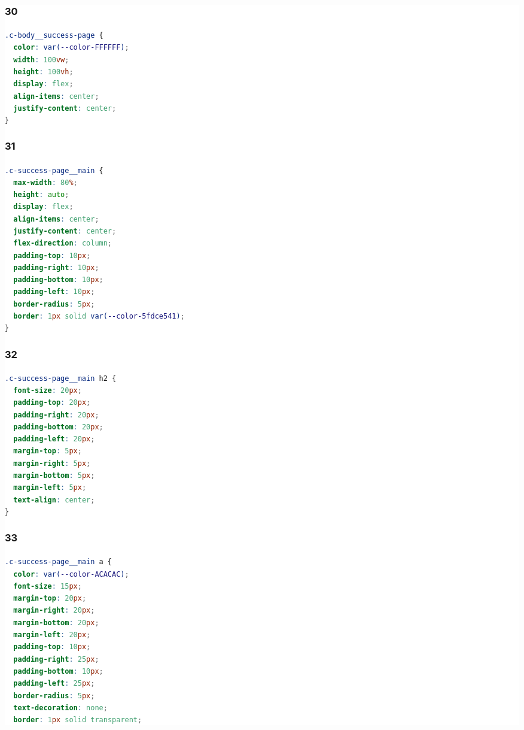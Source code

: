 <h3 title="Definir cor da fonte, largura, altura e alinhamento do elemento">30</h3>

```css
.c-body__success-page {
  color: var(--color-FFFFFF);
  width: 100vw;
  height: 100vh;
  display: flex;
  align-items: center;
  justify-content: center;
}
```

<h3 title="Definir largura máxima, altura, alinhamento, direcionamento, espaçamento e borda do elemento">31</h3>

```css
.c-success-page__main {
  max-width: 80%;
  height: auto;
  display: flex;
  align-items: center;
  justify-content: center;
  flex-direction: column;
  padding-top: 10px;
  padding-right: 10px;
  padding-bottom: 10px;
  padding-left: 10px;
  border-radius: 5px;
  border: 1px solid var(--color-5fdce541);
}
```

<h3 title="Definir tamanho da fonte, espaçamento, margem e alinhamentodo elemento">32</h3>

```css
.c-success-page__main h2 {
  font-size: 20px;
  padding-top: 20px;
  padding-right: 20px;
  padding-bottom: 20px;
  padding-left: 20px;
  margin-top: 5px;
  margin-right: 5px;
  margin-bottom: 5px;
  margin-left: 5px;
  text-align: center;
}
```

<h3 title="Definir cor, largura, margem, espaçamento, borda, transição ao passar o mouse e retirar sublinhado do elemento">33</h3>

```css
.c-success-page__main a {
  color: var(--color-ACACAC);
  font-size: 15px;
  margin-top: 20px;
  margin-right: 20px;
  margin-bottom: 20px;
  margin-left: 20px;
  padding-top: 10px;
  padding-right: 25px;
  padding-bottom: 10px;
  padding-left: 25px;
  border-radius: 5px;
  text-decoration: none;
  border: 1px solid transparent;
```